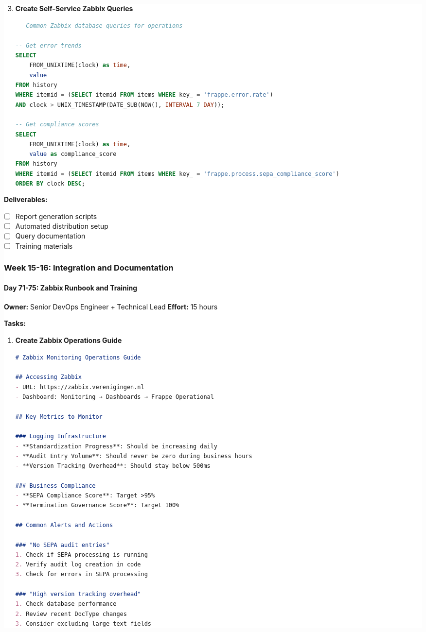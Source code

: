 3. **Create Self-Service Zabbix Queries**
   ```sql
   -- Common Zabbix database queries for operations

   -- Get error trends
   SELECT
       FROM_UNIXTIME(clock) as time,
       value
   FROM history
   WHERE itemid = (SELECT itemid FROM items WHERE key_ = 'frappe.error.rate')
   AND clock > UNIX_TIMESTAMP(DATE_SUB(NOW(), INTERVAL 7 DAY));

   -- Get compliance scores
   SELECT
       FROM_UNIXTIME(clock) as time,
       value as compliance_score
   FROM history
   WHERE itemid = (SELECT itemid FROM items WHERE key_ = 'frappe.process.sepa_compliance_score')
   ORDER BY clock DESC;
   ```

**Deliverables:**
- [ ] Report generation scripts
- [ ] Automated distribution setup
- [ ] Query documentation
- [ ] Training materials

### Week 15-16: Integration and Documentation

#### Day 71-75: Zabbix Runbook and Training
**Owner:** Senior DevOps Engineer + Technical Lead
**Effort:** 15 hours

**Tasks:**

1. **Create Zabbix Operations Guide**
   ```markdown
   # Zabbix Monitoring Operations Guide

   ## Accessing Zabbix
   - URL: https://zabbix.verenigingen.nl
   - Dashboard: Monitoring → Dashboards → Frappe Operational

   ## Key Metrics to Monitor

   ### Logging Infrastructure
   - **Standardization Progress**: Should be increasing daily
   - **Audit Entry Volume**: Should never be zero during business hours
   - **Version Tracking Overhead**: Should stay below 500ms

   ### Business Compliance
   - **SEPA Compliance Score**: Target >95%
   - **Termination Governance Score**: Target 100%

   ## Common Alerts and Actions

   ### "No SEPA audit entries"
   1. Check if SEPA processing is running
   2. Verify audit log creation in code
   3. Check for errors in SEPA processing

   ### "High version tracking overhead"
   1. Check database performance
   2. Review recent DocType changes
   3. Consider excluding large text fields
   ```